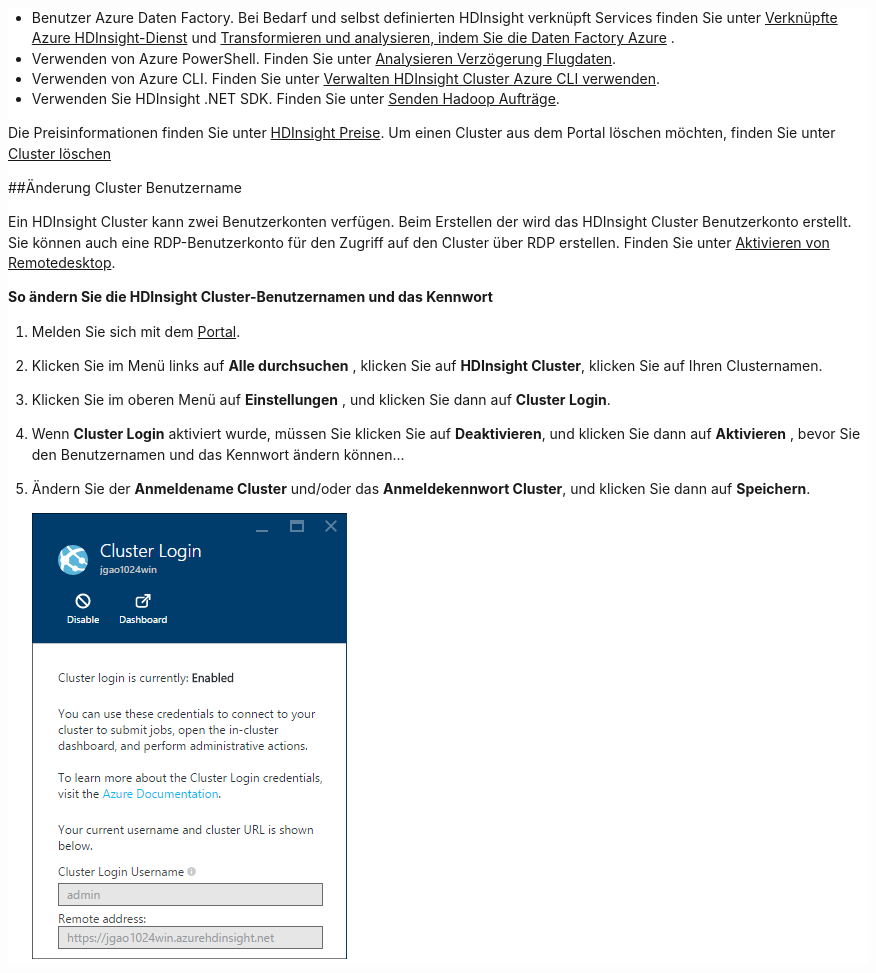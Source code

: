 - Benutzer Azure Daten Factory. Bei Bedarf und selbst definierten HDInsight verknüpft Services finden Sie unter [Verknüpfte Azure HDInsight-Dienst](../data-factory/data-factory-compute-linked-services.md) und [Transformieren und analysieren, indem Sie die Daten Factory Azure](../data-factory/data-factory-data-transformation-activities.md) .
- Verwenden von Azure PowerShell.  Finden Sie unter [Analysieren Verzögerung Flugdaten](hdinsight-analyze-flight-delay-data.md).
- Verwenden von Azure CLI. Finden Sie unter [Verwalten HDInsight Cluster Azure CLI verwenden](hdinsight-administer-use-command-line.md).
- Verwenden Sie HDInsight .NET SDK. Finden Sie unter [Senden Hadoop Aufträge](hdinsight-submit-hadoop-jobs-programmatically.md).

Die Preisinformationen finden Sie unter [HDInsight Preise](https://azure.microsoft.com/pricing/details/hdinsight/). Um einen Cluster aus dem Portal löschen möchten, finden Sie unter [Cluster löschen](#delete-clusters)

##<a name="change-cluster-username"></a>Änderung Cluster Benutzername

Ein HDInsight Cluster kann zwei Benutzerkonten verfügen. Beim Erstellen der wird das HDInsight Cluster Benutzerkonto erstellt. Sie können auch eine RDP-Benutzerkonto für den Zugriff auf den Cluster über RDP erstellen. Finden Sie unter [Aktivieren von Remotedesktop](#connect-to-hdinsight-clusters-by-using-rdp).

**So ändern Sie die HDInsight Cluster-Benutzernamen und das Kennwort**

1. Melden Sie sich mit dem [Portal][azure-portal].
2. Klicken Sie im Menü links auf **Alle durchsuchen** , klicken Sie auf **HDInsight Cluster**, klicken Sie auf Ihren Clusternamen.
3. Klicken Sie im oberen Menü auf **Einstellungen** , und klicken Sie dann auf **Cluster Login**.
4. Wenn **Cluster Login** aktiviert wurde, müssen Sie klicken Sie auf **Deaktivieren**, und klicken Sie dann auf **Aktivieren** , bevor Sie den Benutzernamen und das Kennwort ändern können...
4. Ändern Sie der **Anmeldename Cluster** und/oder das **Anmeldekennwort Cluster**, und klicken Sie dann auf **Speichern**.

    ![HDInsight ändern Cluster Benutzer Benutzername Kennwort HTTP-Benutzer](./media/hdinsight-administer-use-management-portal/hdinsight.portal.change.username.password.png)


[azure-portal]: https://portal.azure.com
[image-hadoopcommandline]: ./media/hdinsight-administer-use-management-portal/hdinsight-hadoop-command-line.png "Hadoop Befehlszeile"